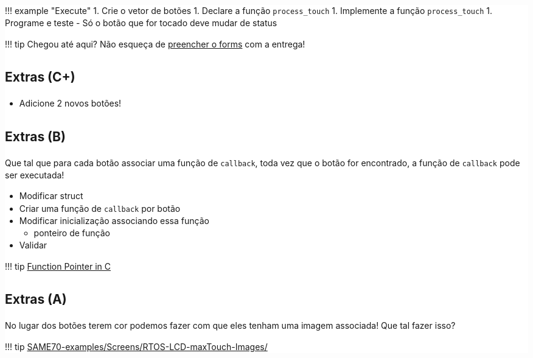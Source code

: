 !!! example "Execute"
     1. Crie o vetor de botões
     1. Declare a função `process_touch`
     1. Implemente a função `process_touch`
     1. Programe e teste
        - Só o botão que for tocado deve mudar de status

!!! tip
    Chegou até aqui? Não esqueça de [preencher o forms](https://docs.google.com/forms/d/e/1FAIpQLSfZNzzwcY__zmi7JeQV8hfEYT_Y1WaYgVp9tHCH0KUQW8aCdQ/viewform?embedded=true%22) com a entrega!
    
## Extras (C+)

- Adicione 2 novos botões!

## Extras (B)

Que tal que para cada botão associar uma função de `callback`, toda vez que o botão for encontrado, a função de `callback` pode ser executada!

- Modificar struct
- Criar uma função de `callback` por botão
- Modificar inicialização associando essa função
    - ponteiro de função
- Validar

!!! tip
   [Function Pointer in C](https://www.geeksforgeeks.org/function-pointer-in-c/)

## Extras (A)

No lugar dos botões terem cor podemos fazer com que eles tenham uma imagem associada! Que tal fazer isso?

!!! tip
    [SAME70-examples/Screens/RTOS-LCD-maxTouch-Images/](https://github.com/Insper/SAME70-examples/tree/master/Screens/RTOS-LCD-maxTouch-Images)





